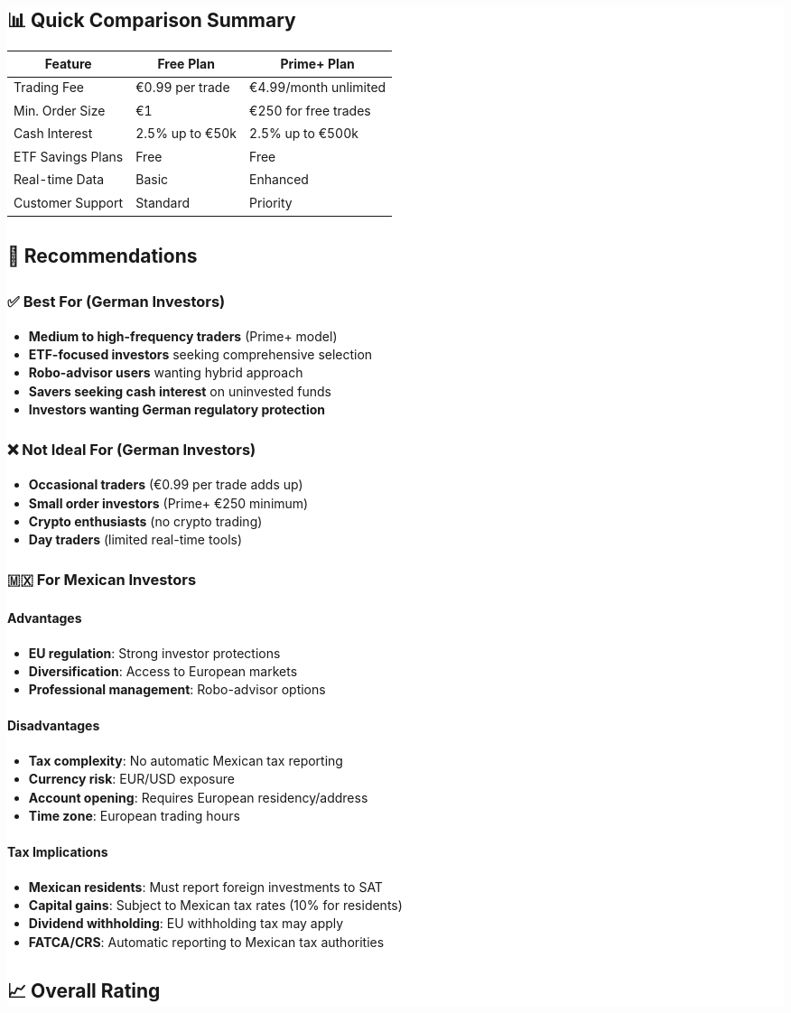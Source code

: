 ## 📊 Quick Comparison Summary

| Feature | Free Plan | Prime+ Plan |
|---------|-----------|-------------|
| Trading Fee | €0.99 per trade | €4.99/month unlimited |
| Min. Order Size | €1 | €250 for free trades |
| Cash Interest | 2.5% up to €50k | 2.5% up to €500k |
| ETF Savings Plans | Free | Free |
| Real-time Data | Basic | Enhanced |
| Customer Support | Standard | Priority |

## 🎯 Recommendations

### ✅ Best For (German Investors)
- **Medium to high-frequency traders** (Prime+ model)
- **ETF-focused investors** seeking comprehensive selection
- **Robo-advisor users** wanting hybrid approach
- **Savers seeking cash interest** on uninvested funds
- **Investors wanting German regulatory protection**

### ❌ Not Ideal For (German Investors)
- **Occasional traders** (€0.99 per trade adds up)
- **Small order investors** (Prime+ €250 minimum)
- **Crypto enthusiasts** (no crypto trading)
- **Day traders** (limited real-time tools)

### 🇲🇽 For Mexican Investors

#### Advantages
- **EU regulation**: Strong investor protections
- **Diversification**: Access to European markets
- **Professional management**: Robo-advisor options

#### Disadvantages
- **Tax complexity**: No automatic Mexican tax reporting
- **Currency risk**: EUR/USD exposure
- **Account opening**: Requires European residency/address
- **Time zone**: European trading hours

#### Tax Implications
- **Mexican residents**: Must report foreign investments to SAT
- **Capital gains**: Subject to Mexican tax rates (10% for residents)
- **Dividend withholding**: EU withholding tax may apply
- **FATCA/CRS**: Automatic reporting to Mexican tax authorities

## 📈 Overall Rating
